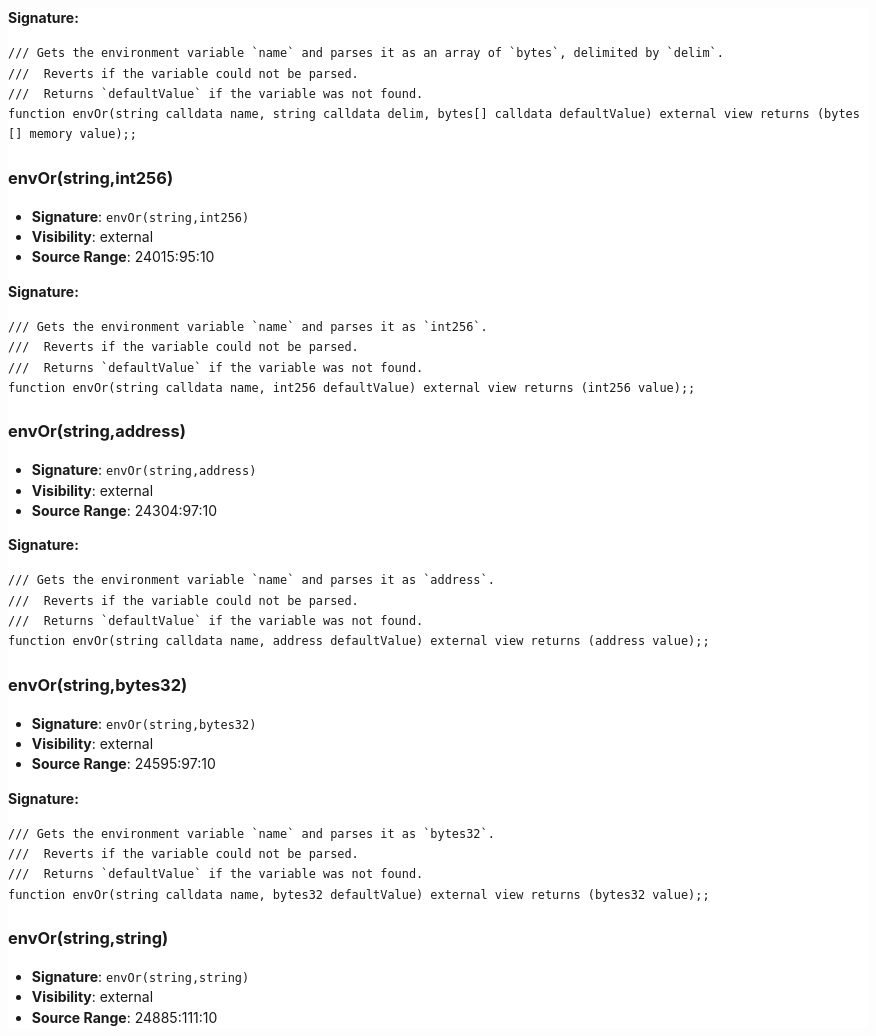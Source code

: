 **Signature:**
```solidity
/// Gets the environment variable `name` and parses it as an array of `bytes`, delimited by `delim`.
///  Reverts if the variable could not be parsed.
///  Returns `defaultValue` if the variable was not found.
function envOr(string calldata name, string calldata delim, bytes[] calldata defaultValue) external view returns (bytes[] memory value);;
```

### envOr(string,int256)

- **Signature**: `envOr(string,int256)`
- **Visibility**: external
- **Source Range**: 24015:95:10

**Signature:**
```solidity
/// Gets the environment variable `name` and parses it as `int256`.
///  Reverts if the variable could not be parsed.
///  Returns `defaultValue` if the variable was not found.
function envOr(string calldata name, int256 defaultValue) external view returns (int256 value);;
```

### envOr(string,address)

- **Signature**: `envOr(string,address)`
- **Visibility**: external
- **Source Range**: 24304:97:10

**Signature:**
```solidity
/// Gets the environment variable `name` and parses it as `address`.
///  Reverts if the variable could not be parsed.
///  Returns `defaultValue` if the variable was not found.
function envOr(string calldata name, address defaultValue) external view returns (address value);;
```

### envOr(string,bytes32)

- **Signature**: `envOr(string,bytes32)`
- **Visibility**: external
- **Source Range**: 24595:97:10

**Signature:**
```solidity
/// Gets the environment variable `name` and parses it as `bytes32`.
///  Reverts if the variable could not be parsed.
///  Returns `defaultValue` if the variable was not found.
function envOr(string calldata name, bytes32 defaultValue) external view returns (bytes32 value);;
```

### envOr(string,string)

- **Signature**: `envOr(string,string)`
- **Visibility**: external
- **Source Range**: 24885:111:10
